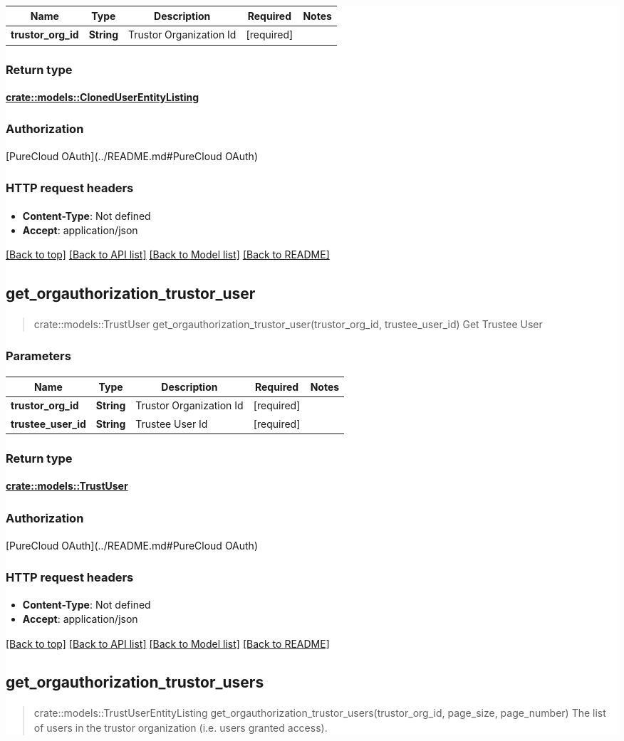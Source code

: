 
Name | Type | Description  | Required | Notes
------------- | ------------- | ------------- | ------------- | -------------
**trustor_org_id** | **String** | Trustor Organization Id | [required] |

### Return type

[**crate::models::ClonedUserEntityListing**](ClonedUserEntityListing.md)

### Authorization

[PureCloud OAuth](../README.md#PureCloud OAuth)

### HTTP request headers

- **Content-Type**: Not defined
- **Accept**: application/json

[[Back to top]](#) [[Back to API list]](../README.md#documentation-for-api-endpoints) [[Back to Model list]](../README.md#documentation-for-models) [[Back to README]](../README.md)


## get_orgauthorization_trustor_user

> crate::models::TrustUser get_orgauthorization_trustor_user(trustor_org_id, trustee_user_id)
Get Trustee User

### Parameters


Name | Type | Description  | Required | Notes
------------- | ------------- | ------------- | ------------- | -------------
**trustor_org_id** | **String** | Trustor Organization Id | [required] |
**trustee_user_id** | **String** | Trustee User Id | [required] |

### Return type

[**crate::models::TrustUser**](TrustUser.md)

### Authorization

[PureCloud OAuth](../README.md#PureCloud OAuth)

### HTTP request headers

- **Content-Type**: Not defined
- **Accept**: application/json

[[Back to top]](#) [[Back to API list]](../README.md#documentation-for-api-endpoints) [[Back to Model list]](../README.md#documentation-for-models) [[Back to README]](../README.md)


## get_orgauthorization_trustor_users

> crate::models::TrustUserEntityListing get_orgauthorization_trustor_users(trustor_org_id, page_size, page_number)
The list of users in the trustor organization (i.e. users granted access).
